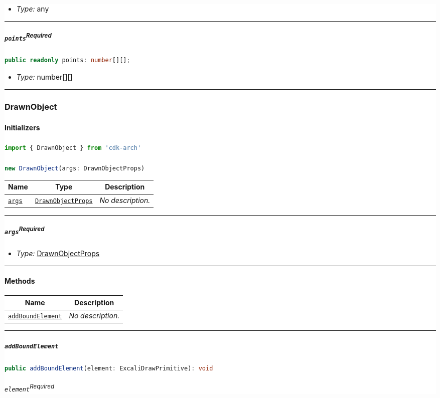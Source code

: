 - *Type:* any

---

##### `points`<sup>Required</sup> <a name="points" id="cdk-arch.Arrow.property.points"></a>

```typescript
public readonly points: number[][];
```

- *Type:* number[][]

---


### DrawnObject <a name="DrawnObject" id="cdk-arch.DrawnObject"></a>

#### Initializers <a name="Initializers" id="cdk-arch.DrawnObject.Initializer"></a>

```typescript
import { DrawnObject } from 'cdk-arch'

new DrawnObject(args: DrawnObjectProps)
```

| **Name** | **Type** | **Description** |
| --- | --- | --- |
| <code><a href="#cdk-arch.DrawnObject.Initializer.parameter.args">args</a></code> | <code><a href="#cdk-arch.DrawnObjectProps">DrawnObjectProps</a></code> | *No description.* |

---

##### `args`<sup>Required</sup> <a name="args" id="cdk-arch.DrawnObject.Initializer.parameter.args"></a>

- *Type:* <a href="#cdk-arch.DrawnObjectProps">DrawnObjectProps</a>

---

#### Methods <a name="Methods" id="Methods"></a>

| **Name** | **Description** |
| --- | --- |
| <code><a href="#cdk-arch.DrawnObject.addBoundElement">addBoundElement</a></code> | *No description.* |

---

##### `addBoundElement` <a name="addBoundElement" id="cdk-arch.DrawnObject.addBoundElement"></a>

```typescript
public addBoundElement(element: ExcaliDrawPrimitive): void
```

###### `element`<sup>Required</sup> <a name="element" id="cdk-arch.DrawnObject.addBoundElement.parameter.element"></a>
